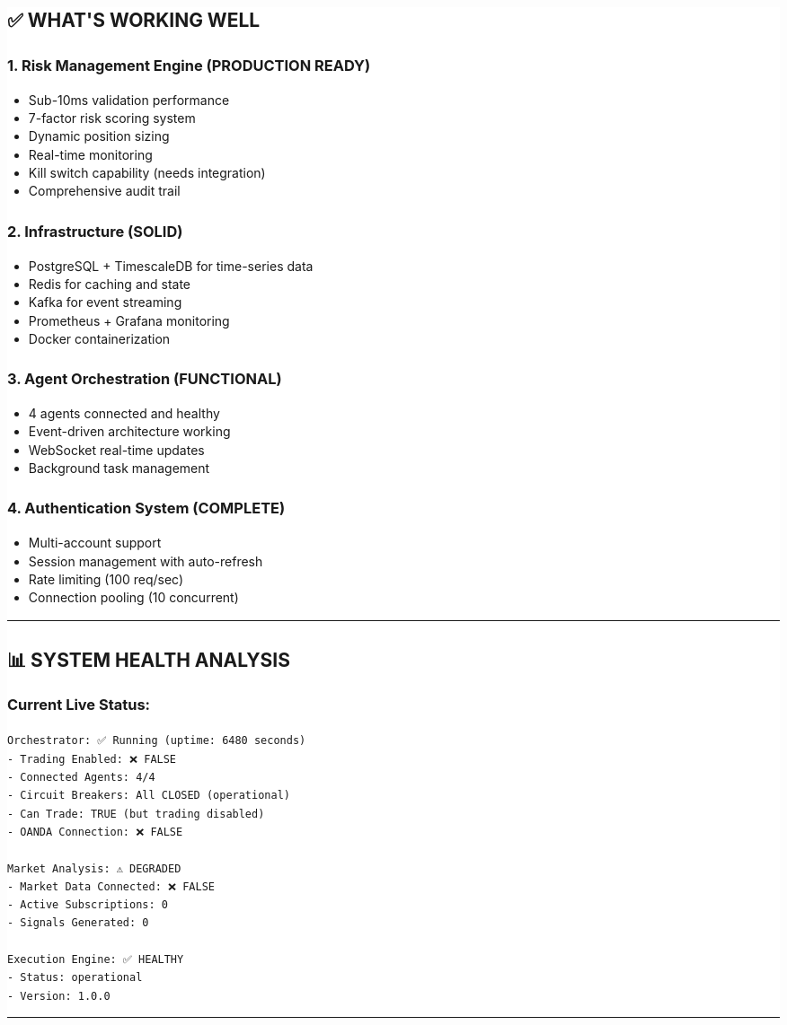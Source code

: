 ## ✅ WHAT'S WORKING WELL

### 1. **Risk Management Engine** (PRODUCTION READY)
- Sub-10ms validation performance
- 7-factor risk scoring system
- Dynamic position sizing
- Real-time monitoring
- Kill switch capability (needs integration)
- Comprehensive audit trail

### 2. **Infrastructure** (SOLID)
- PostgreSQL + TimescaleDB for time-series data
- Redis for caching and state
- Kafka for event streaming
- Prometheus + Grafana monitoring
- Docker containerization

### 3. **Agent Orchestration** (FUNCTIONAL)
- 4 agents connected and healthy
- Event-driven architecture working
- WebSocket real-time updates
- Background task management

### 4. **Authentication System** (COMPLETE)
- Multi-account support
- Session management with auto-refresh
- Rate limiting (100 req/sec)
- Connection pooling (10 concurrent)

---

## 📊 SYSTEM HEALTH ANALYSIS

### Current Live Status:
```
Orchestrator: ✅ Running (uptime: 6480 seconds)
- Trading Enabled: ❌ FALSE
- Connected Agents: 4/4
- Circuit Breakers: All CLOSED (operational)
- Can Trade: TRUE (but trading disabled)
- OANDA Connection: ❌ FALSE

Market Analysis: ⚠️ DEGRADED
- Market Data Connected: ❌ FALSE
- Active Subscriptions: 0
- Signals Generated: 0

Execution Engine: ✅ HEALTHY
- Status: operational
- Version: 1.0.0
```

---